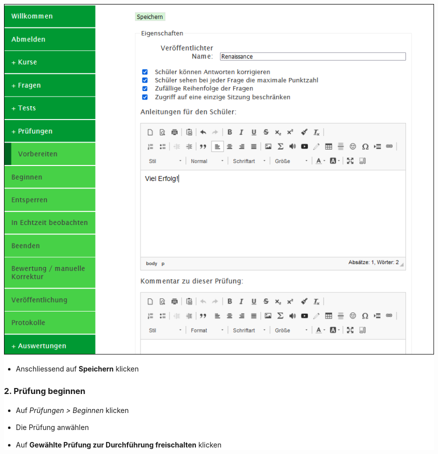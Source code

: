 ![](./images/isTest_020.png)

  * Anschliessend auf __Speichern__ klicken


### 2. Prüfung beginnen

  * Auf _Prüfungen > Beginnen_ klicken

  * Die Prüfung anwählen

  * Auf __Gewählte Prüfung zur Durchführung freischalten__ klicken
